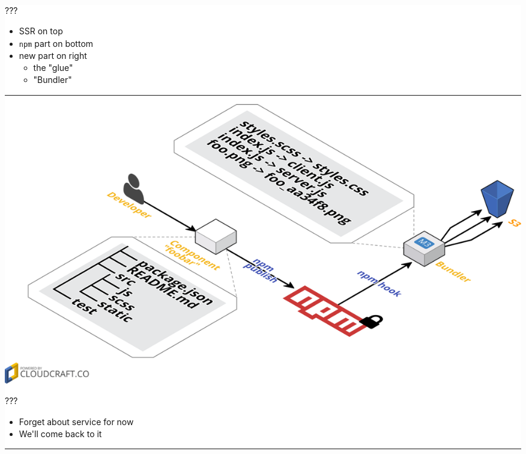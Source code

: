 ???

- SSR on top
- `npm` part on bottom
- new part on right
  - the "glue"
  - "Bundler"

---

<img style="max-height:75vh" src="./files/infra4-component+details+bundler.png" />

???

- Forget about service for now
- We'll come back to it

---
